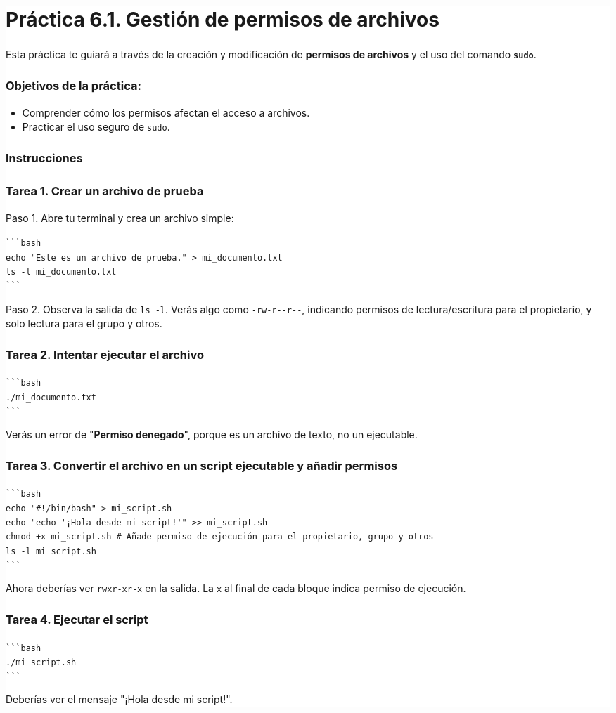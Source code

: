 # Práctica 6.1. Gestión de permisos de archivos

Esta práctica te guiará a través de la creación y modificación de **permisos de archivos** y el uso del comando **`sudo`**.

### Objetivos de la práctica:

- Comprender cómo los permisos afectan el acceso a archivos.
- Practicar el uso seguro de `sudo`.

### Instrucciones

### Tarea 1. Crear un archivo de prueba

Paso 1. Abre tu terminal y crea un archivo simple:

    ```bash
    echo "Este es un archivo de prueba." > mi_documento.txt
    ls -l mi_documento.txt
    ```

Paso 2. Observa la salida de `ls -l`. Verás algo como `-rw-r--r--`, indicando permisos de lectura/escritura para el propietario, y solo lectura para el grupo y otros.

### Tarea 2. Intentar ejecutar el archivo

    ```bash
    ./mi_documento.txt
    ```

Verás un error de "**Permiso denegado**", porque es un archivo de texto, no un ejecutable.

### Tarea 3. Convertir el archivo en un script ejecutable y añadir permisos

    ```bash
    echo "#!/bin/bash" > mi_script.sh
    echo "echo '¡Hola desde mi script!'" >> mi_script.sh
    chmod +x mi_script.sh # Añade permiso de ejecución para el propietario, grupo y otros
    ls -l mi_script.sh
    ```

Ahora deberías ver `rwxr-xr-x` en la salida. La `x` al final de cada bloque indica permiso de ejecución.

### Tarea 4. Ejecutar el script

    ```bash
    ./mi_script.sh
    ```

Deberías ver el mensaje "¡Hola desde mi script!".
